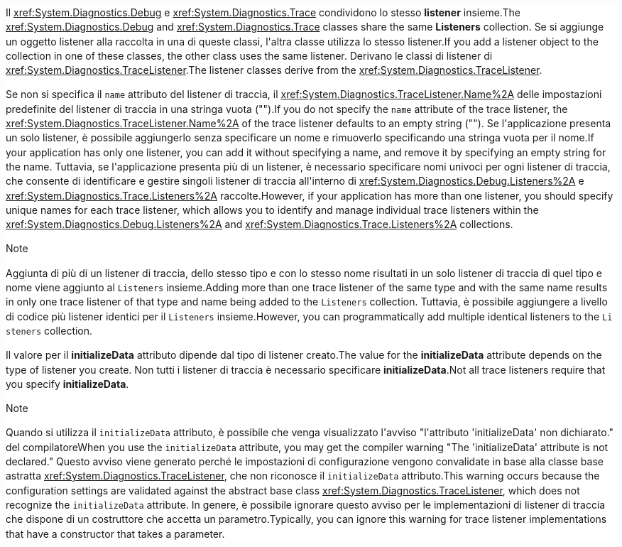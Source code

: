  <span data-ttu-id="94907-139">Il <xref:System.Diagnostics.Debug> e <xref:System.Diagnostics.Trace> condividono lo stesso **listener** insieme.</span><span class="sxs-lookup"><span data-stu-id="94907-139">The <xref:System.Diagnostics.Debug> and <xref:System.Diagnostics.Trace> classes share the same **Listeners** collection.</span></span> <span data-ttu-id="94907-140">Se si aggiunge un oggetto listener alla raccolta in una di queste classi, l'altra classe utilizza lo stesso listener.</span><span class="sxs-lookup"><span data-stu-id="94907-140">If you add a listener object to the collection in one of these classes, the other class uses the same listener.</span></span> <span data-ttu-id="94907-141">Derivano le classi di listener di <xref:System.Diagnostics.TraceListener>.</span><span class="sxs-lookup"><span data-stu-id="94907-141">The listener classes derive from the <xref:System.Diagnostics.TraceListener>.</span></span>  
  
 <span data-ttu-id="94907-142">Se non si specifica il `name` attributo del listener di traccia, il <xref:System.Diagnostics.TraceListener.Name%2A> delle impostazioni predefinite del listener di traccia in una stringa vuota ("").</span><span class="sxs-lookup"><span data-stu-id="94907-142">If you do not specify the `name` attribute of the trace listener, the <xref:System.Diagnostics.TraceListener.Name%2A> of the trace listener defaults to an empty string ("").</span></span> <span data-ttu-id="94907-143">Se l'applicazione presenta un solo listener, è possibile aggiungerlo senza specificare un nome e rimuoverlo specificando una stringa vuota per il nome.</span><span class="sxs-lookup"><span data-stu-id="94907-143">If your application has only one listener, you can add it without specifying a name, and remove it by specifying an empty string for the name.</span></span> <span data-ttu-id="94907-144">Tuttavia, se l'applicazione presenta più di un listener, è necessario specificare nomi univoci per ogni listener di traccia, che consente di identificare e gestire singoli listener di traccia all'interno di <xref:System.Diagnostics.Debug.Listeners%2A> e <xref:System.Diagnostics.Trace.Listeners%2A> raccolte.</span><span class="sxs-lookup"><span data-stu-id="94907-144">However, if your application has more than one listener, you should specify unique names for each trace listener, which allows you to identify and manage individual trace listeners within the <xref:System.Diagnostics.Debug.Listeners%2A> and <xref:System.Diagnostics.Trace.Listeners%2A> collections.</span></span>  
  
> [!NOTE]
>  <span data-ttu-id="94907-145">Aggiunta di più di un listener di traccia, dello stesso tipo e con lo stesso nome risultati in un solo listener di traccia di quel tipo e nome viene aggiunto al `Listeners` insieme.</span><span class="sxs-lookup"><span data-stu-id="94907-145">Adding more than one trace listener of the same type and with the same name results in only one trace listener of that type and name being added to the `Listeners` collection.</span></span> <span data-ttu-id="94907-146">Tuttavia, è possibile aggiungere a livello di codice più listener identici per il `Listeners` insieme.</span><span class="sxs-lookup"><span data-stu-id="94907-146">However, you can programmatically add multiple identical listeners to the `Listeners` collection.</span></span>  
  
 <span data-ttu-id="94907-147">Il valore per il **initializeData** attributo dipende dal tipo di listener creato.</span><span class="sxs-lookup"><span data-stu-id="94907-147">The value for the **initializeData** attribute depends on the type of listener you create.</span></span> <span data-ttu-id="94907-148">Non tutti i listener di traccia è necessario specificare **initializeData**.</span><span class="sxs-lookup"><span data-stu-id="94907-148">Not all trace listeners require that you specify **initializeData**.</span></span>  
  
> [!NOTE]
>  <span data-ttu-id="94907-149">Quando si utilizza il `initializeData` attributo, è possibile che venga visualizzato l'avviso "l'attributo 'initializeData' non dichiarato." del compilatore</span><span class="sxs-lookup"><span data-stu-id="94907-149">When you use the `initializeData` attribute, you may get the compiler warning "The 'initializeData' attribute is not declared."</span></span> <span data-ttu-id="94907-150">Questo avviso viene generato perché le impostazioni di configurazione vengono convalidate in base alla classe base astratta <xref:System.Diagnostics.TraceListener>, che non riconosce il `initializeData` attributo.</span><span class="sxs-lookup"><span data-stu-id="94907-150">This warning occurs because the configuration settings are validated against the abstract base class <xref:System.Diagnostics.TraceListener>, which does not recognize the `initializeData` attribute.</span></span> <span data-ttu-id="94907-151">In genere, è possibile ignorare questo avviso per le implementazioni di listener di traccia che dispone di un costruttore che accetta un parametro.</span><span class="sxs-lookup"><span data-stu-id="94907-151">Typically, you can ignore this warning for trace listener implementations that have a constructor that takes a parameter.</span></span>  
  